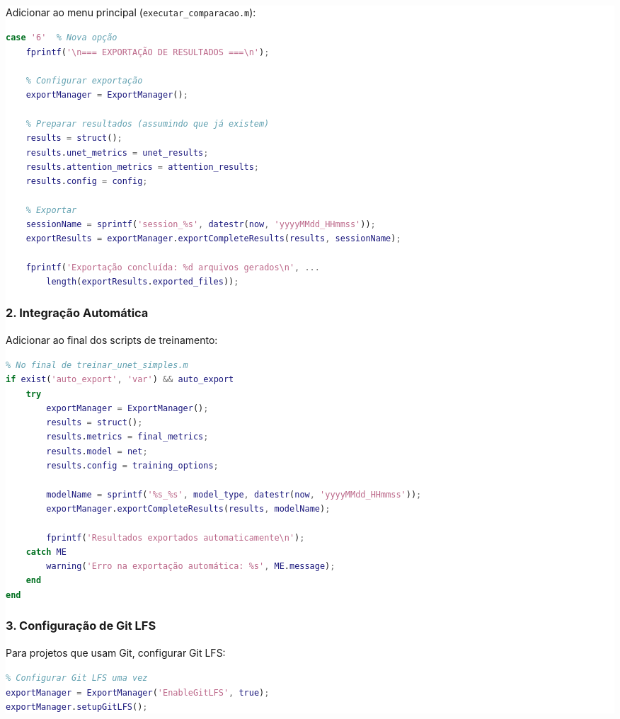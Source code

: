 Adicionar ao menu principal (`executar_comparacao.m`):

```matlab
case '6'  % Nova opção
    fprintf('\n=== EXPORTAÇÃO DE RESULTADOS ===\n');
    
    % Configurar exportação
    exportManager = ExportManager();
    
    % Preparar resultados (assumindo que já existem)
    results = struct();
    results.unet_metrics = unet_results;
    results.attention_metrics = attention_results;
    results.config = config;
    
    % Exportar
    sessionName = sprintf('session_%s', datestr(now, 'yyyyMMdd_HHmmss'));
    exportResults = exportManager.exportCompleteResults(results, sessionName);
    
    fprintf('Exportação concluída: %d arquivos gerados\n', ...
        length(exportResults.exported_files));
```

### 2. Integração Automática

Adicionar ao final dos scripts de treinamento:

```matlab
% No final de treinar_unet_simples.m
if exist('auto_export', 'var') && auto_export
    try
        exportManager = ExportManager();
        results = struct();
        results.metrics = final_metrics;
        results.model = net;
        results.config = training_options;
        
        modelName = sprintf('%s_%s', model_type, datestr(now, 'yyyyMMdd_HHmmss'));
        exportManager.exportCompleteResults(results, modelName);
        
        fprintf('Resultados exportados automaticamente\n');
    catch ME
        warning('Erro na exportação automática: %s', ME.message);
    end
end
```

### 3. Configuração de Git LFS

Para projetos que usam Git, configurar Git LFS:

```matlab
% Configurar Git LFS uma vez
exportManager = ExportManager('EnableGitLFS', true);
exportManager.setupGitLFS();
```
